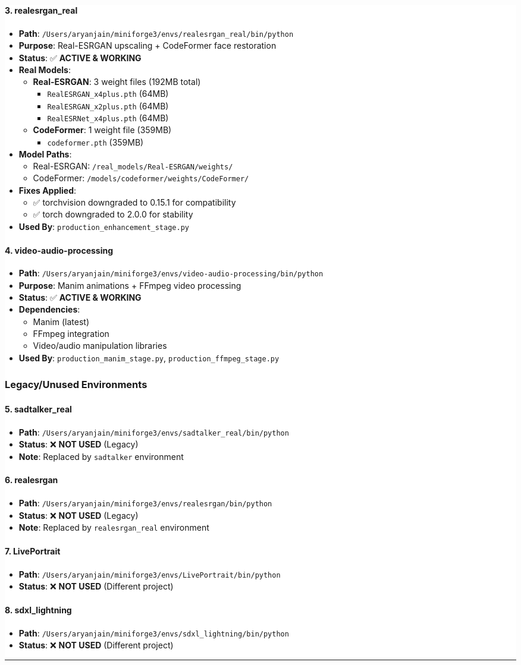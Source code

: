 #### 3. **realesrgan_real** 
- **Path**: `/Users/aryanjain/miniforge3/envs/realesrgan_real/bin/python`
- **Purpose**: Real-ESRGAN upscaling + CodeFormer face restoration
- **Status**: ✅ **ACTIVE & WORKING**
- **Real Models**:
  - **Real-ESRGAN**: 3 weight files (192MB total)
    - `RealESRGAN_x4plus.pth` (64MB)
    - `RealESRGAN_x2plus.pth` (64MB)
    - `RealESRNet_x4plus.pth` (64MB)
  - **CodeFormer**: 1 weight file (359MB)
    - `codeformer.pth` (359MB)
- **Model Paths**:
  - Real-ESRGAN: `/real_models/Real-ESRGAN/weights/`
  - CodeFormer: `/models/codeformer/weights/CodeFormer/`
- **Fixes Applied**: 
  - ✅ torchvision downgraded to 0.15.1 for compatibility
  - ✅ torch downgraded to 2.0.0 for stability
- **Used By**: `production_enhancement_stage.py`

#### 4. **video-audio-processing** 
- **Path**: `/Users/aryanjain/miniforge3/envs/video-audio-processing/bin/python`
- **Purpose**: Manim animations + FFmpeg video processing
- **Status**: ✅ **ACTIVE & WORKING**
- **Dependencies**:
  - Manim (latest)
  - FFmpeg integration
  - Video/audio manipulation libraries
- **Used By**: `production_manim_stage.py`, `production_ffmpeg_stage.py`

### **Legacy/Unused Environments**

#### 5. **sadtalker_real** 
- **Path**: `/Users/aryanjain/miniforge3/envs/sadtalker_real/bin/python`
- **Status**: ❌ **NOT USED** (Legacy)
- **Note**: Replaced by `sadtalker` environment

#### 6. **realesrgan** 
- **Path**: `/Users/aryanjain/miniforge3/envs/realesrgan/bin/python`
- **Status**: ❌ **NOT USED** (Legacy)
- **Note**: Replaced by `realesrgan_real` environment

#### 7. **LivePortrait** 
- **Path**: `/Users/aryanjain/miniforge3/envs/LivePortrait/bin/python`
- **Status**: ❌ **NOT USED** (Different project)

#### 8. **sdxl_lightning** 
- **Path**: `/Users/aryanjain/miniforge3/envs/sdxl_lightning/bin/python`
- **Status**: ❌ **NOT USED** (Different project)

---
